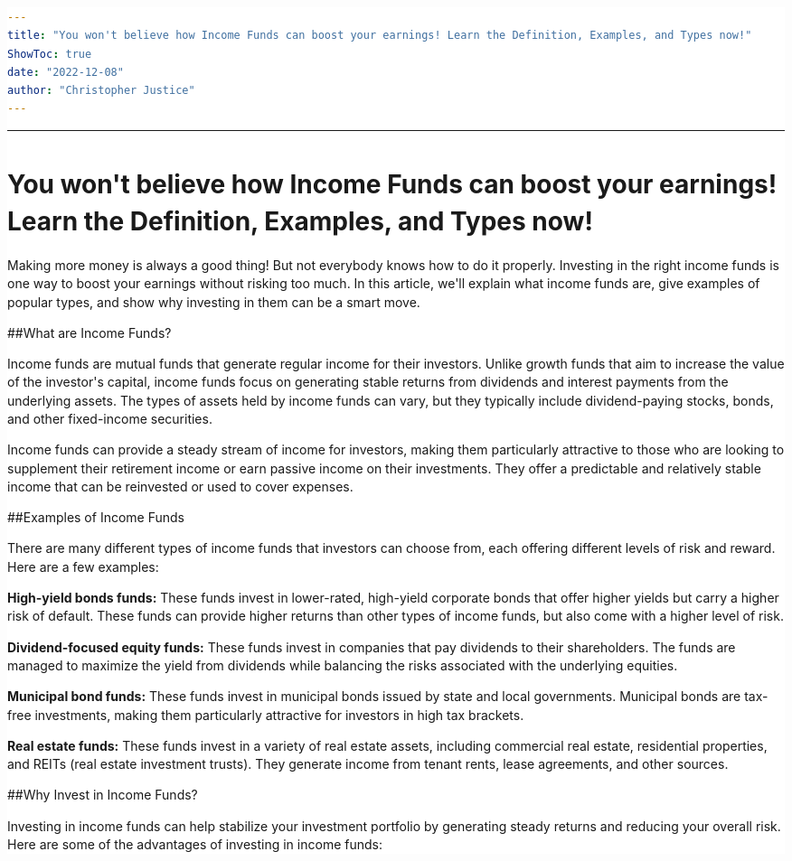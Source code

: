 ```yaml
---
title: "You won't believe how Income Funds can boost your earnings! Learn the Definition, Examples, and Types now!"
ShowToc: true 
date: "2022-12-08"
author: "Christopher Justice"
---
```

*****
# You won't believe how Income Funds can boost your earnings! Learn the Definition, Examples, and Types now!

Making more money is always a good thing! But not everybody knows how to do it properly. Investing in the right income funds is one way to boost your earnings without risking too much. In this article, we'll explain what income funds are, give examples of popular types, and show why investing in them can be a smart move.

##What are Income Funds?

Income funds are mutual funds that generate regular income for their investors. Unlike growth funds that aim to increase the value of the investor's capital, income funds focus on generating stable returns from dividends and interest payments from the underlying assets. The types of assets held by income funds can vary, but they typically include dividend-paying stocks, bonds, and other fixed-income securities.

Income funds can provide a steady stream of income for investors, making them particularly attractive to those who are looking to supplement their retirement income or earn passive income on their investments. They offer a predictable and relatively stable income that can be reinvested or used to cover expenses.

##Examples of Income Funds

There are many different types of income funds that investors can choose from, each offering different levels of risk and reward. Here are a few examples:

**High-yield bonds funds:** These funds invest in lower-rated, high-yield corporate bonds that offer higher yields but carry a higher risk of default. These funds can provide higher returns than other types of income funds, but also come with a higher level of risk.

**Dividend-focused equity funds:** These funds invest in companies that pay dividends to their shareholders. The funds are managed to maximize the yield from dividends while balancing the risks associated with the underlying equities.

**Municipal bond funds:** These funds invest in municipal bonds issued by state and local governments. Municipal bonds are tax-free investments, making them particularly attractive for investors in high tax brackets.

**Real estate funds:** These funds invest in a variety of real estate assets, including commercial real estate, residential properties, and REITs (real estate investment trusts). They generate income from tenant rents, lease agreements, and other sources.

##Why Invest in Income Funds?

Investing in income funds can help stabilize your investment portfolio by generating steady returns and reducing your overall risk. Here are some of the advantages of investing in income funds:
